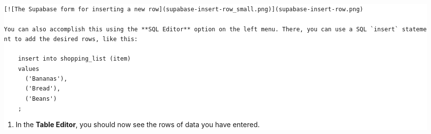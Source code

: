     [![The Supabase form for inserting a new row](supabase-insert-row_small.png)](supabase-insert-row.png)

    You can also accomplish this using the **SQL Editor** option on the left menu. There, you can use a SQL `insert` statement to add the desired rows, like this:

        insert into shopping_list (item)
        values
          ('Bananas'),
          ('Bread'),
          ('Beans')
        ;

1. In the **Table Editor**, you should now see the rows of data you have entered.
